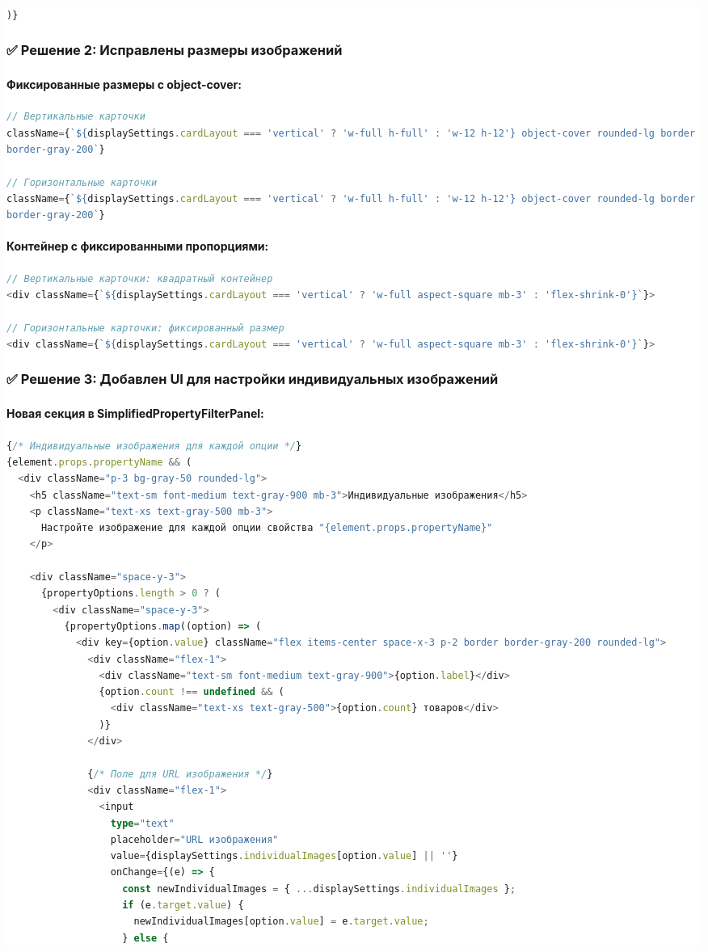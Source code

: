 ```typescript
)}
```

### ✅ **Решение 2: Исправлены размеры изображений**

#### **Фиксированные размеры с object-cover:**
```typescript
// Вертикальные карточки
className={`${displaySettings.cardLayout === 'vertical' ? 'w-full h-full' : 'w-12 h-12'} object-cover rounded-lg border border-gray-200`}

// Горизонтальные карточки  
className={`${displaySettings.cardLayout === 'vertical' ? 'w-full h-full' : 'w-12 h-12'} object-cover rounded-lg border border-gray-200`}
```

#### **Контейнер с фиксированными пропорциями:**
```typescript
// Вертикальные карточки: квадратный контейнер
<div className={`${displaySettings.cardLayout === 'vertical' ? 'w-full aspect-square mb-3' : 'flex-shrink-0'}`}>

// Горизонтальные карточки: фиксированный размер
<div className={`${displaySettings.cardLayout === 'vertical' ? 'w-full aspect-square mb-3' : 'flex-shrink-0'}`}>
```

### ✅ **Решение 3: Добавлен UI для настройки индивидуальных изображений**

#### **Новая секция в SimplifiedPropertyFilterPanel:**
```typescript
{/* Индивидуальные изображения для каждой опции */}
{element.props.propertyName && (
  <div className="p-3 bg-gray-50 rounded-lg">
    <h5 className="text-sm font-medium text-gray-900 mb-3">Индивидуальные изображения</h5>
    <p className="text-xs text-gray-500 mb-3">
      Настройте изображение для каждой опции свойства "{element.props.propertyName}"
    </p>
    
    <div className="space-y-3">
      {propertyOptions.length > 0 ? (
        <div className="space-y-3">
          {propertyOptions.map((option) => (
            <div key={option.value} className="flex items-center space-x-3 p-2 border border-gray-200 rounded-lg">
              <div className="flex-1">
                <div className="text-sm font-medium text-gray-900">{option.label}</div>
                {option.count !== undefined && (
                  <div className="text-xs text-gray-500">{option.count} товаров</div>
                )}
              </div>
              
              {/* Поле для URL изображения */}
              <div className="flex-1">
                <input
                  type="text"
                  placeholder="URL изображения"
                  value={displaySettings.individualImages[option.value] || ''}
                  onChange={(e) => {
                    const newIndividualImages = { ...displaySettings.individualImages };
                    if (e.target.value) {
                      newIndividualImages[option.value] = e.target.value;
                    } else {
```
